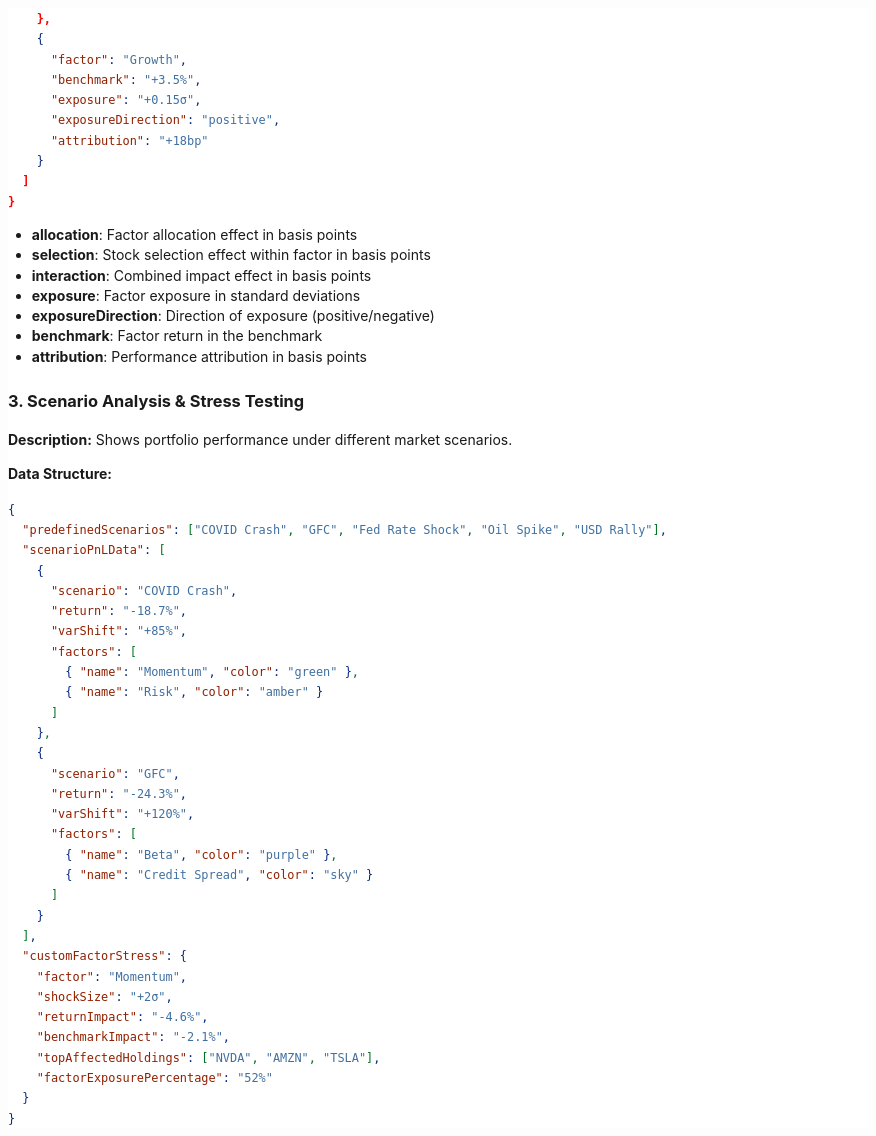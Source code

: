 ```json
    },
    {
      "factor": "Growth",
      "benchmark": "+3.5%",
      "exposure": "+0.15σ",
      "exposureDirection": "positive",
      "attribution": "+18bp"
    }
  ]
}
```

- **allocation**: Factor allocation effect in basis points
- **selection**: Stock selection effect within factor in basis points
- **interaction**: Combined impact effect in basis points
- **exposure**: Factor exposure in standard deviations
- **exposureDirection**: Direction of exposure (positive/negative)
- **benchmark**: Factor return in the benchmark
- **attribution**: Performance attribution in basis points

### 3. Scenario Analysis & Stress Testing

**Description:** Shows portfolio performance under different market scenarios.

**Data Structure:**
```json
{
  "predefinedScenarios": ["COVID Crash", "GFC", "Fed Rate Shock", "Oil Spike", "USD Rally"],
  "scenarioPnLData": [
    {
      "scenario": "COVID Crash",
      "return": "-18.7%",
      "varShift": "+85%",
      "factors": [
        { "name": "Momentum", "color": "green" },
        { "name": "Risk", "color": "amber" }
      ]
    },
    {
      "scenario": "GFC",
      "return": "-24.3%",
      "varShift": "+120%",
      "factors": [
        { "name": "Beta", "color": "purple" },
        { "name": "Credit Spread", "color": "sky" }
      ]
    }
  ],
  "customFactorStress": {
    "factor": "Momentum",
    "shockSize": "+2σ",
    "returnImpact": "-4.6%",
    "benchmarkImpact": "-2.1%",
    "topAffectedHoldings": ["NVDA", "AMZN", "TSLA"],
    "factorExposurePercentage": "52%"
  }
}
```
